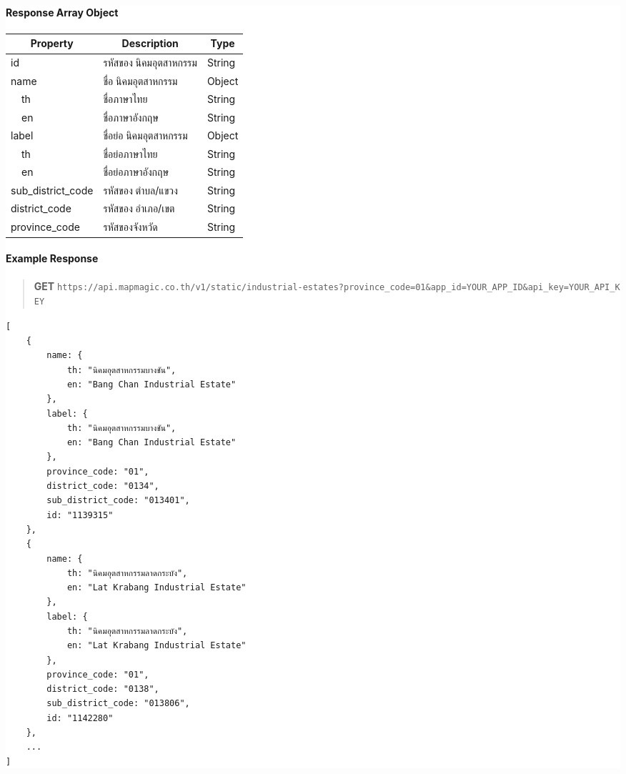 #### Response Array Object
| Property | Description | Type |
|----------|-------------|------|
| id | รหัสของ นิคมอุตสาหกรรม | String |
| name | ชื่อ นิคมอุตสาหกรรม | Object |
| &nbsp;&nbsp;&nbsp;&nbsp;th | ชื่อภาษาไทย | String |
| &nbsp;&nbsp;&nbsp;&nbsp;en | ชื่อภาษาอังกฤษ | String |
| label | ชื่อย่อ นิคมอุตสาหกรรม | Object |
| &nbsp;&nbsp;&nbsp;&nbsp;th | ชื่อย่อภาษาไทย | String |
| &nbsp;&nbsp;&nbsp;&nbsp;en | ชื่อย่อภาษาอังกฤษ | String |
| sub_district_code | รหัสของ ตำบล/แขวง | String |
| district_code | รหัสของ อำเภอ/เขต | String |
| province_code | รหัสของจังหวัด | String |

#### Example Response
> **GET** `https://api.mapmagic.co.th/v1/static/industrial-estates?province_code=01&app_id=YOUR_APP_ID&api_key=YOUR_API_KEY`

```
[
    {
        name: {
            th: "นิคมอุตสาหกรรมบางชัน",
            en: "Bang Chan Industrial Estate"
        },
        label: {
            th: "นิคมอุตสาหกรรมบางชัน",
            en: "Bang Chan Industrial Estate"
        },
        province_code: "01",
        district_code: "0134",
        sub_district_code: "013401",
        id: "1139315"
    },
    {
        name: {
            th: "นิคมอุตสาหกรรมลาดกระบัง",
            en: "Lat Krabang Industrial Estate"
        },
        label: {
            th: "นิคมอุตสาหกรรมลาดกระบัง",
            en: "Lat Krabang Industrial Estate"
        },
        province_code: "01",
        district_code: "0138",
        sub_district_code: "013806",
        id: "1142280"
    },
    ...
]
```
